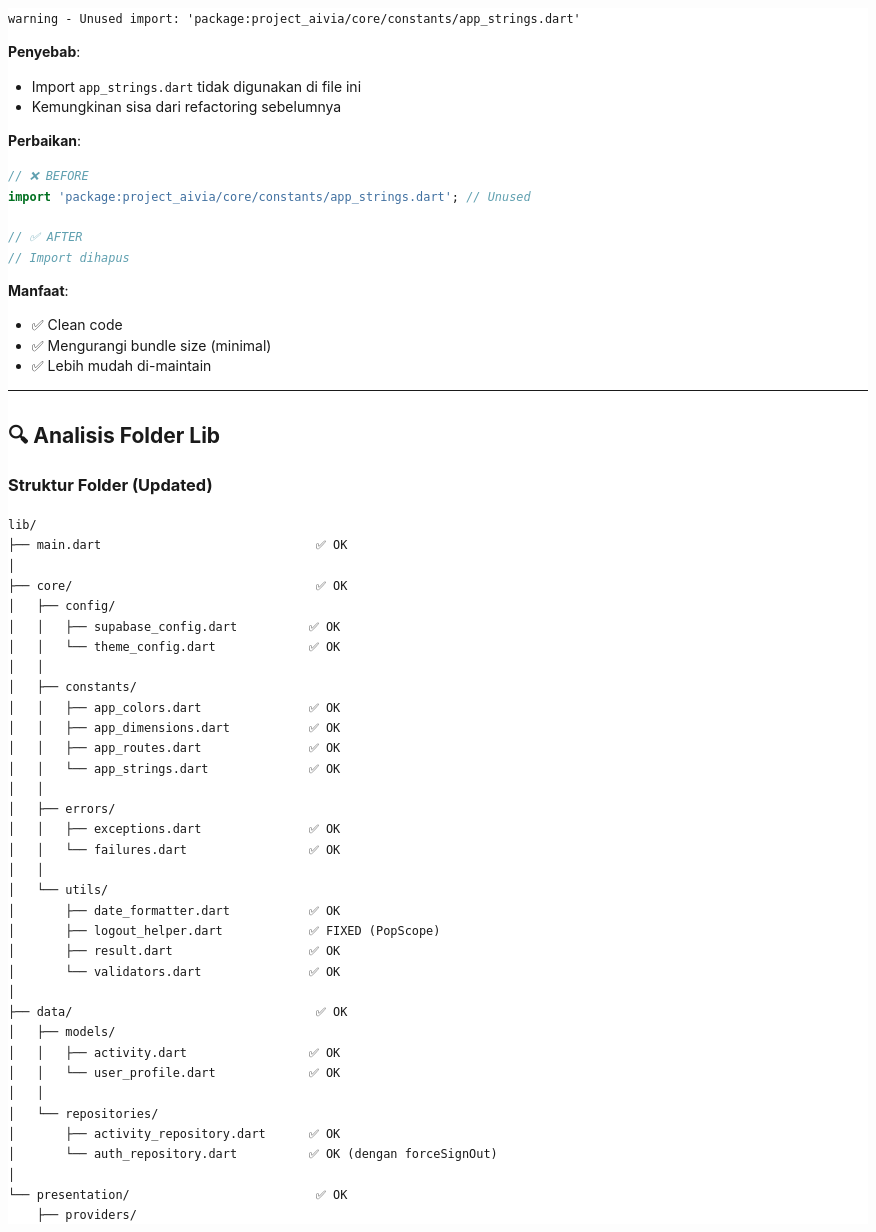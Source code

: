 ```
warning - Unused import: 'package:project_aivia/core/constants/app_strings.dart'
```

**Penyebab**:

- Import `app_strings.dart` tidak digunakan di file ini
- Kemungkinan sisa dari refactoring sebelumnya

**Perbaikan**:

```dart
// ❌ BEFORE
import 'package:project_aivia/core/constants/app_strings.dart'; // Unused

// ✅ AFTER
// Import dihapus
```

**Manfaat**:

- ✅ Clean code
- ✅ Mengurangi bundle size (minimal)
- ✅ Lebih mudah di-maintain

---

## 🔍 Analisis Folder Lib

### Struktur Folder (Updated)

```
lib/
├── main.dart                              ✅ OK
│
├── core/                                  ✅ OK
│   ├── config/
│   │   ├── supabase_config.dart          ✅ OK
│   │   └── theme_config.dart             ✅ OK
│   │
│   ├── constants/
│   │   ├── app_colors.dart               ✅ OK
│   │   ├── app_dimensions.dart           ✅ OK
│   │   ├── app_routes.dart               ✅ OK
│   │   └── app_strings.dart              ✅ OK
│   │
│   ├── errors/
│   │   ├── exceptions.dart               ✅ OK
│   │   └── failures.dart                 ✅ OK
│   │
│   └── utils/
│       ├── date_formatter.dart           ✅ OK
│       ├── logout_helper.dart            ✅ FIXED (PopScope)
│       ├── result.dart                   ✅ OK
│       └── validators.dart               ✅ OK
│
├── data/                                  ✅ OK
│   ├── models/
│   │   ├── activity.dart                 ✅ OK
│   │   └── user_profile.dart             ✅ OK
│   │
│   └── repositories/
│       ├── activity_repository.dart      ✅ OK
│       └── auth_repository.dart          ✅ OK (dengan forceSignOut)
│
└── presentation/                          ✅ OK
    ├── providers/
```